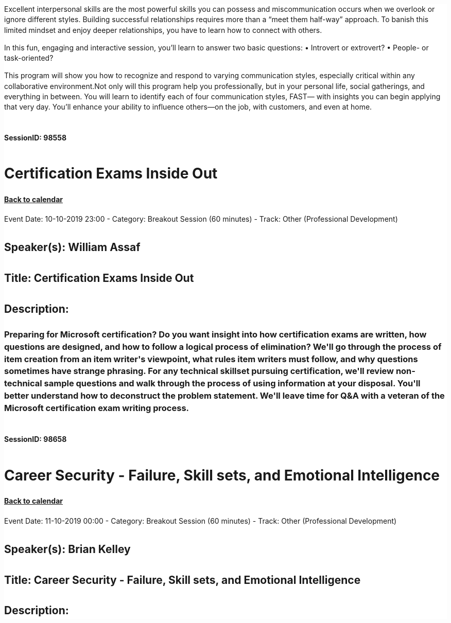 Excellent interpersonal skills are the most powerful skills you can possess and miscommunication occurs when we overlook or ignore different styles.  Building successful relationships requires more than a “meet them half-way” approach.  To banish this limited mindset and enjoy deeper relationships, you have to learn how to connect with others.

In this fun, engaging and interactive session, you’ll learn to answer two basic questions: 
• Introvert or extrovert? 
• People- or task-oriented? 

This program will show you how to recognize and respond to varying communication styles, especially critical within any collaborative environment.Not only will this program help you professionally, but in your personal life, social gatherings, and everything in between. You will learn to identify each of four communication styles, FAST— with insights you can begin applying that very day. You’ll enhance your ability to influence others—on the job, with customers, and even at home.
# 
#### SessionID: 98558
# Certification Exams Inside Out
#### [Back to calendar](#id-1070)
Event Date: 10-10-2019 23:00 - Category: Breakout Session (60 minutes) - Track: Other (Professional Development)
## Speaker(s): William Assaf
## Title: Certification Exams Inside Out
## Description:
### Preparing for Microsoft certification? Do you want insight into how certification exams are written, how questions are designed, and how to follow a logical process of elimination? We'll go through the process of item creation from an item writer's viewpoint, what rules item writers must follow, and why questions sometimes have strange phrasing. For any technical skillset pursuing certification, we'll review non-technical sample questions and walk through the process of using information at your disposal. You'll better understand how to deconstruct the problem statement. We'll leave time for Q&A with a veteran of the Microsoft certification exam writing process.
# 
#### SessionID: 98658
# Career Security - Failure, Skill sets, and Emotional Intelligence
#### [Back to calendar](#id-1070)
Event Date: 11-10-2019 00:00 - Category: Breakout Session (60 minutes) - Track: Other (Professional Development)
## Speaker(s): Brian Kelley
## Title: Career Security - Failure, Skill sets, and Emotional Intelligence
## Description: